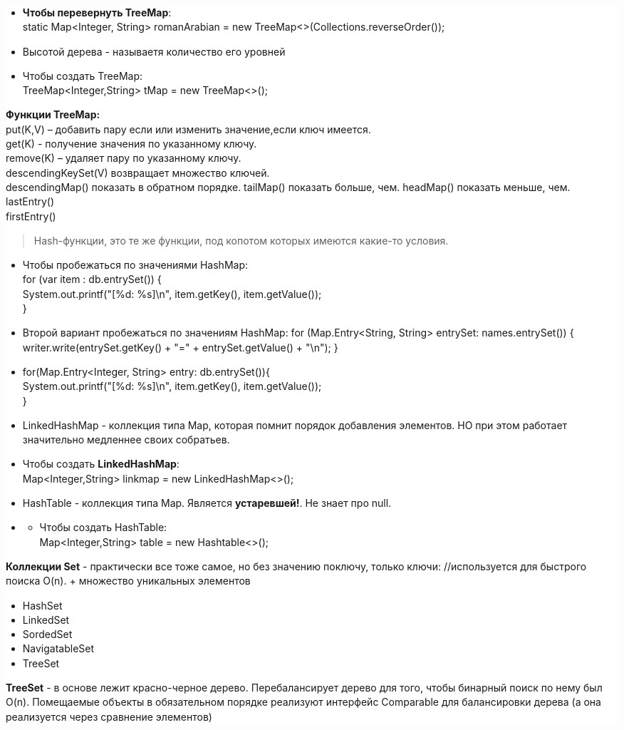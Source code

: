 * **Чтобы перевернуть TreeMap**:  
static Map<Integer, String> romanArabian = new TreeMap<>(Collections.reverseOrder());

* Высотой дерева - называетя количество его уровней  

* Чтобы создать TreeMap:  
TreeMap<Integer,String> tMap = new TreeMap<>();

**Функции TreeMap:**  
put(K,V) – добавить пару если или изменить значение,если ключ имеется.  
get(K) - получение значения по указанному ключу.  
remove(K) – удаляет пару по указанному ключу.  
descendingKeySet(V) возвращает множество ключей.  
descendingMap() показать в обратном порядке. 
tailMap() показать больше, чем. 
headMap() показать меньше, чем. 
lastEntry()  
firstEntry()  


> Hash-функции, это те же функции, под копотом которых имеются какие-то условия. 

* Чтобы пробежаться по значениями HashMap:  
for (var item : db.entrySet()) {  
 System.out.printf("[%d: %s]\n", item.getKey(), item.getValue());  
 }  

* Второй вариант пробежаться по значениям HashMap:
for (Map.Entry<String, String> entrySet: names.entrySet()) {
                writer.write(entrySet.getKey() + "=" + entrySet.getValue() + "\n");
            }

* for(Map.Entry<Integer, String> entry: db.entrySet()){  
 System.out.printf("[%d: %s]\n", item.getKey(), item.getValue());  
 }  

* LinkedHashMap - коллекция типа Map, которая помнит порядок добавления элементов. НО при этом работает  
значительно медленнее своих собратьев.  

* Чтобы создать **LinkedHashMap**:  
Map<Integer,String> linkmap = new LinkedHashMap<>();  

* HashTable - коллекция типа Map. Является **устаревшей!**. Не знает про null. 

* * Чтобы создать HashTable:  
Map<Integer,String> table = new Hashtable<>();  

**Коллекции Set** - практически все тоже самое, но без значению поключу, только ключи:  //используется для быстрого поиска O(n). + множество уникальных элементов
* HashSet  
* LinkedSet  
* SordedSet  
* NavigatableSet  
* TreeSet  

**TreeSet** - в основе лежит красно-черное дерево. Перебалансирует дерево для того, чтобы бинарный поиск по нему был O(n). Помещаемые объекты в обязательном порядке реализуют интерфейс Comparable для балансировки дерева (а она реализуется через сравнение элементов)
